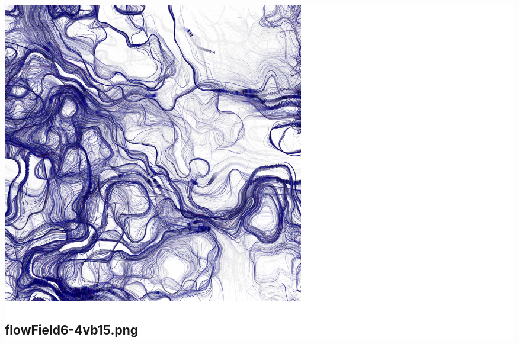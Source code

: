 <img src="images/1000x/flowField-pv83v.png" alt="flowField-pv83v.png" width="500">

## flowField6-4vb15.png